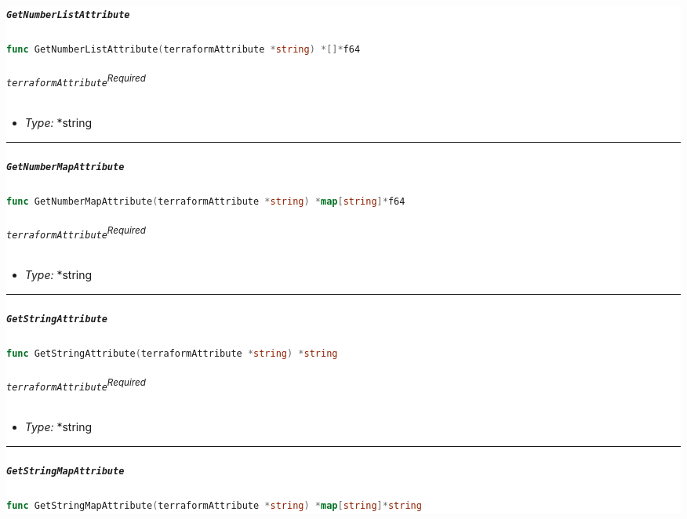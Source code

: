
##### `GetNumberListAttribute` <a name="GetNumberListAttribute" id="@cdktf/provider-databricks.dataDatabricksShare.DataDatabricksShare.getNumberListAttribute"></a>

```go
func GetNumberListAttribute(terraformAttribute *string) *[]*f64
```

###### `terraformAttribute`<sup>Required</sup> <a name="terraformAttribute" id="@cdktf/provider-databricks.dataDatabricksShare.DataDatabricksShare.getNumberListAttribute.parameter.terraformAttribute"></a>

- *Type:* *string

---

##### `GetNumberMapAttribute` <a name="GetNumberMapAttribute" id="@cdktf/provider-databricks.dataDatabricksShare.DataDatabricksShare.getNumberMapAttribute"></a>

```go
func GetNumberMapAttribute(terraformAttribute *string) *map[string]*f64
```

###### `terraformAttribute`<sup>Required</sup> <a name="terraformAttribute" id="@cdktf/provider-databricks.dataDatabricksShare.DataDatabricksShare.getNumberMapAttribute.parameter.terraformAttribute"></a>

- *Type:* *string

---

##### `GetStringAttribute` <a name="GetStringAttribute" id="@cdktf/provider-databricks.dataDatabricksShare.DataDatabricksShare.getStringAttribute"></a>

```go
func GetStringAttribute(terraformAttribute *string) *string
```

###### `terraformAttribute`<sup>Required</sup> <a name="terraformAttribute" id="@cdktf/provider-databricks.dataDatabricksShare.DataDatabricksShare.getStringAttribute.parameter.terraformAttribute"></a>

- *Type:* *string

---

##### `GetStringMapAttribute` <a name="GetStringMapAttribute" id="@cdktf/provider-databricks.dataDatabricksShare.DataDatabricksShare.getStringMapAttribute"></a>

```go
func GetStringMapAttribute(terraformAttribute *string) *map[string]*string
```
